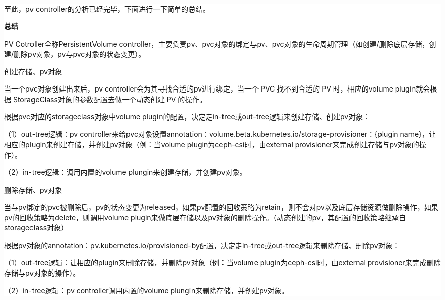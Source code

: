 至此，pv controller的分析已经完毕，下面进行一下简单的总结。



**总结**

PV Cotroller全称PersistentVolume controller，主要负责pv、pvc对象的绑定与pv、pvc对象的生命周期管理（如创建/删除底层存储，创建/删除pv对象，pv与pvc对象的状态变更）。



创建存储、pv对象

当一个pvc对象创建出来后，pv controller会为其寻找合适的pv进行绑定，当一个 PVC 找不到合适的 PV 时，相应的volume plugin就会根据 StorageClass对象的参数配置去做一个动态创建 PV 的操作。



根据pvc对应的storageclass对象中volume plugin的配置，决定走in-tree或out-tree逻辑来创建存储、创建pv对象：

（1）out-tree逻辑：pv controller来给pvc对象设置annotation：volume.beta.kubernetes.io/storage-provisioner：{plugin name}，让相应的plugin来创建存储，并创建pv对象（例：当volume plugin为ceph-csi时，由external provisioner来完成创建存储与pv对象的操作）。

（2）in-tree逻辑：调用内置的volume plungin来创建存储，并创建pv对象。



删除存储、pv对象

当与pv绑定的pvc被删除后，pv的状态变更为released，如果pv配置的回收策略为retain，则不会对pv以及底层存储资源做删除操作，如果pv的回收策略为delete，则调用volume plugin来做底层存储以及pv对象的删除操作。（动态创建的pv，其配置的回收策略继承自storageclass对象）



根据pv对象的annotation：pv.kubernetes.io/provisioned-by配置，决定走in-tree或out-tree逻辑来删除存储、删除pv对象：

（1）out-tree逻辑：让相应的plugin来删除存储，并删除pv对象（例：当volume plugin为ceph-csi时，由external provisioner来完成删除存储与pv对象的操作）。

（2）in-tree逻辑：pv controller调用内置的volume plungin来删除存储，并创建pv对象。



